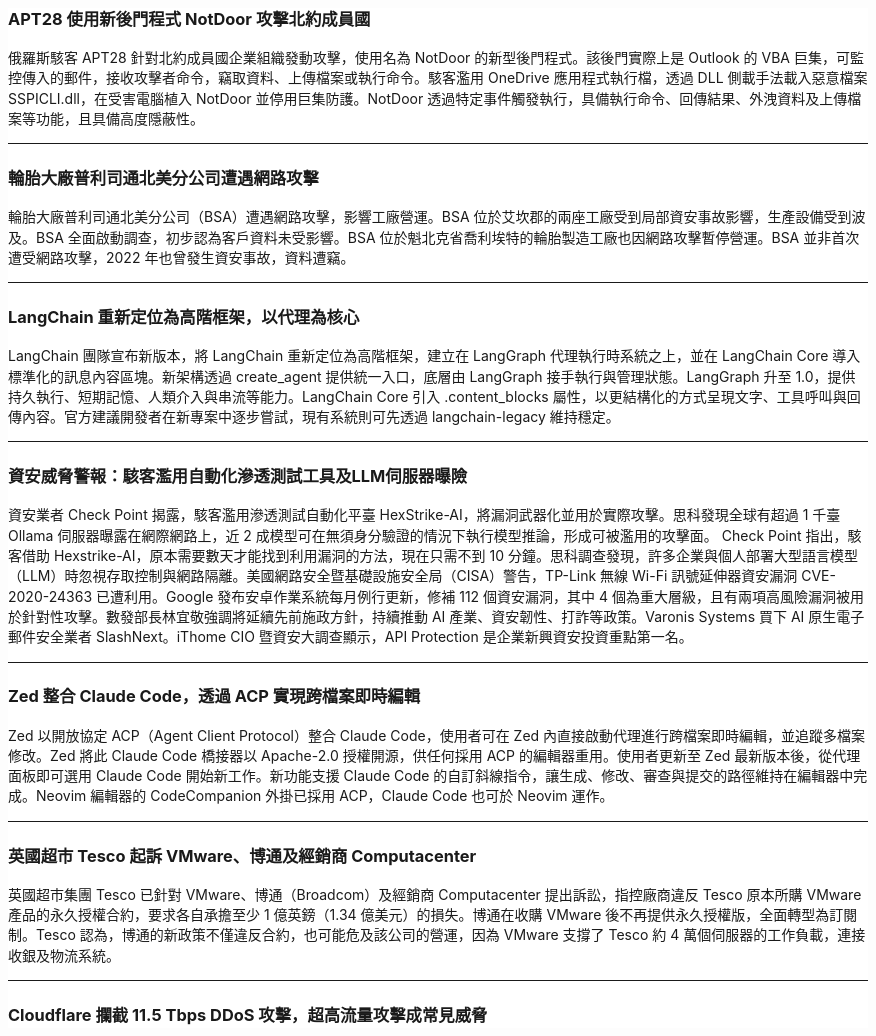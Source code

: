 ### APT28 使用新後門程式 NotDoor 攻擊北約成員國

俄羅斯駭客 APT28 針對北約成員國企業組織發動攻擊，使用名為 NotDoor 的新型後門程式。該後門實際上是 Outlook 的 VBA 巨集，可監控傳入的郵件，接收攻擊者命令，竊取資料、上傳檔案或執行命令。駭客濫用 OneDrive 應用程式執行檔，透過 DLL 側載手法載入惡意檔案 SSPICLI.dll，在受害電腦植入 NotDoor 並停用巨集防護。NotDoor 透過特定事件觸發執行，具備執行命令、回傳結果、外洩資料及上傳檔案等功能，且具備高度隱蔽性。

---

### 輪胎大廠普利司通北美分公司遭遇網路攻擊

輪胎大廠普利司通北美分公司（BSA）遭遇網路攻擊，影響工廠營運。BSA 位於艾坎郡的兩座工廠受到局部資安事故影響，生產設備受到波及。BSA 全面啟動調查，初步認為客戶資料未受影響。BSA 位於魁北克省喬利埃特的輪胎製造工廠也因網路攻擊暫停營運。BSA 並非首次遭受網路攻擊，2022 年也曾發生資安事故，資料遭竊。

---

### LangChain 重新定位為高階框架，以代理為核心

LangChain 團隊宣布新版本，將 LangChain 重新定位為高階框架，建立在 LangGraph 代理執行時系統之上，並在 LangChain Core 導入標準化的訊息內容區塊。新架構透過 create_agent 提供統一入口，底層由 LangGraph 接手執行與管理狀態。LangGraph 升至 1.0，提供持久執行、短期記憶、人類介入與串流等能力。LangChain Core 引入 .content_blocks 屬性，以更結構化的方式呈現文字、工具呼叫與回傳內容。官方建議開發者在新專案中逐步嘗試，現有系統則可先透過 langchain-legacy 維持穩定。

---

### 資安威脅警報：駭客濫用自動化滲透測試工具及LLM伺服器曝險

資安業者 Check Point 揭露，駭客濫用滲透測試自動化平臺 HexStrike-AI，將漏洞武器化並用於實際攻擊。思科發現全球有超過 1 千臺 Ollama 伺服器曝露在網際網路上，近 2 成模型可在無須身分驗證的情況下執行模型推論，形成可被濫用的攻擊面。 Check Point 指出，駭客借助 Hexstrike-AI，原本需要數天才能找到利用漏洞的方法，現在只需不到 10 分鐘。思科調查發現，許多企業與個人部署大型語言模型（LLM）時忽視存取控制與網路隔離。美國網路安全暨基礎設施安全局（CISA）警告，TP-Link 無線 Wi-Fi 訊號延伸器資安漏洞 CVE-2020-24363 已遭利用。Google 發布安卓作業系統每月例行更新，修補 112 個資安漏洞，其中 4 個為重大層級，且有兩項高風險漏洞被用於針對性攻擊。數發部長林宜敬強調將延續先前施政方針，持續推動 AI 產業、資安韌性、打詐等政策。Varonis Systems 買下 AI 原生電子郵件安全業者 SlashNext。iThome CIO 暨資安大調查顯示，API Protection 是企業新興資安投資重點第一名。

---

### Zed 整合 Claude Code，透過 ACP 實現跨檔案即時編輯

Zed 以開放協定 ACP（Agent Client Protocol）整合 Claude Code，使用者可在 Zed 內直接啟動代理進行跨檔案即時編輯，並追蹤多檔案修改。Zed 將此 Claude Code 橋接器以 Apache-2.0 授權開源，供任何採用 ACP 的編輯器重用。使用者更新至 Zed 最新版本後，從代理面板即可選用 Claude Code 開始新工作。新功能支援 Claude Code 的自訂斜線指令，讓生成、修改、審查與提交的路徑維持在編輯器中完成。Neovim 編輯器的 CodeCompanion 外掛已採用 ACP，Claude Code 也可於 Neovim 運作。

---

### 英國超市 Tesco 起訴 VMware、博通及經銷商 Computacenter

英國超市集團 Tesco 已針對 VMware、博通（Broadcom）及經銷商 Computacenter 提出訴訟，指控廠商違反 Tesco 原本所購 VMware 產品的永久授權合約，要求各自承擔至少 1 億英鎊（1.34 億美元）的損失。博通在收購 VMware 後不再提供永久授權版，全面轉型為訂閱制。Tesco 認為，博通的新政策不僅違反合約，也可能危及該公司的營運，因為 VMware 支撐了 Tesco 約 4 萬個伺服器的工作負載，連接收銀及物流系統。

---

### Cloudflare 攔截 11.5 Tbps DDoS 攻擊，超高流量攻擊成常見威脅
